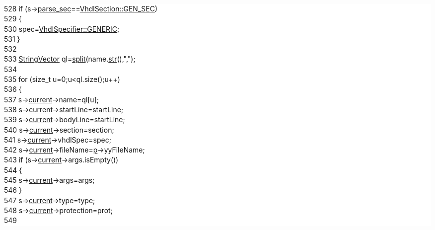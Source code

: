 <div class="doxyCodeLine"><span class="doxyLineNumber">528</span><span class="doxyLineContent"><span class="doxyHighlight">  </span><span class="doxyHighlightKeywordFlow">if</span><span class="doxyHighlight"> (s-&gt;<a href="/web-doxygen/docs/api/structs/vhdl/parser/vhdlparser/sharedstate/#a4f099ecf9b3c15a81b472b8aa7500f81">parse_sec</a>==<a href="/web-doxygen/docs/api/files/src/vhdljjparser-h/#a02fbf486f00c210089e02f7153a7e55bace9b6b1321f6162e00ed2ae15192733f">VhdlSection::GEN_SEC</a>)</span></span></div>
<div class="doxyCodeLine"><span class="doxyLineNumber">529</span><span class="doxyLineContent"><span class="doxyHighlight">  {</span></span></div>
<div class="doxyCodeLine"><span class="doxyLineNumber">530</span><span class="doxyLineContent"><span class="doxyHighlight">    spec=<a href="/web-doxygen/docs/api/files/src/types-h/#abfcc3de81e21aaab7b108c10eec8cc91ac942dc2a9f958acddc67e11472d3ca0b">VhdlSpecifier::GENERIC</a>;</span></span></div>
<div class="doxyCodeLine"><span class="doxyLineNumber">531</span><span class="doxyLineContent"><span class="doxyHighlight">  }</span></span></div>
<div class="doxyCodeLine"><span class="doxyLineNumber">532</span></div>
<div class="doxyCodeLine"><span class="doxyLineNumber">533</span><span class="doxyLineContent"><span class="doxyHighlight">  <a href="/web-doxygen/docs/api/files/src/containers-h/#ac8d53003529fb2d062d614077fe6857c">StringVector</a> ql=<a href="/web-doxygen/docs/api/files/src/util-cpp/#ac148c3a57e84a2440c4e5aaa894586d9">split</a>(name.<a href="/web-doxygen/docs/api/classes/qcstring/#a875e9ad762554ef12f3ed69b015bb245">str</a>(),</span><span class="doxyHighlightStringLiteral">","</span><span class="doxyHighlight">);</span></span></div>
<div class="doxyCodeLine"><span class="doxyLineNumber">534</span></div>
<div class="doxyCodeLine"><span class="doxyLineNumber">535</span><span class="doxyLineContent"><span class="doxyHighlight">  </span><span class="doxyHighlightKeywordFlow">for</span><span class="doxyHighlight"> (</span><span class="doxyHighlightKeywordType">size_t</span><span class="doxyHighlight"> u=0;u&lt;ql.size();u++)</span></span></div>
<div class="doxyCodeLine"><span class="doxyLineNumber">536</span><span class="doxyLineContent"><span class="doxyHighlight">  {</span></span></div>
<div class="doxyCodeLine"><span class="doxyLineNumber">537</span><span class="doxyLineContent"><span class="doxyHighlight">    s-&gt;<a href="/web-doxygen/docs/api/structs/vhdl/parser/vhdlparser/sharedstate/#a979f96c7f7352e14296f8d49e701ee47">current</a>-&gt;name=ql[u];</span></span></div>
<div class="doxyCodeLine"><span class="doxyLineNumber">538</span><span class="doxyLineContent"><span class="doxyHighlight">    s-&gt;<a href="/web-doxygen/docs/api/structs/vhdl/parser/vhdlparser/sharedstate/#a979f96c7f7352e14296f8d49e701ee47">current</a>-&gt;startLine=startLine;</span></span></div>
<div class="doxyCodeLine"><span class="doxyLineNumber">539</span><span class="doxyLineContent"><span class="doxyHighlight">    s-&gt;<a href="/web-doxygen/docs/api/structs/vhdl/parser/vhdlparser/sharedstate/#a979f96c7f7352e14296f8d49e701ee47">current</a>-&gt;bodyLine=startLine;</span></span></div>
<div class="doxyCodeLine"><span class="doxyLineNumber">540</span><span class="doxyLineContent"><span class="doxyHighlight">    s-&gt;<a href="/web-doxygen/docs/api/structs/vhdl/parser/vhdlparser/sharedstate/#a979f96c7f7352e14296f8d49e701ee47">current</a>-&gt;section=section;</span></span></div>
<div class="doxyCodeLine"><span class="doxyLineNumber">541</span><span class="doxyLineContent"><span class="doxyHighlight">    s-&gt;<a href="/web-doxygen/docs/api/structs/vhdl/parser/vhdlparser/sharedstate/#a979f96c7f7352e14296f8d49e701ee47">current</a>-&gt;vhdlSpec=spec;</span></span></div>
<div class="doxyCodeLine"><span class="doxyLineNumber">542</span><span class="doxyLineContent"><span class="doxyHighlight">    s-&gt;<a href="/web-doxygen/docs/api/structs/vhdl/parser/vhdlparser/sharedstate/#a979f96c7f7352e14296f8d49e701ee47">current</a>-&gt;fileName=<a href="#a56aca27d40e4179f6c55664f4d9c9c0a">p</a>-&gt;yyFileName;</span></span></div>
<div class="doxyCodeLine"><span class="doxyLineNumber">543</span><span class="doxyLineContent"><span class="doxyHighlight">    </span><span class="doxyHighlightKeywordFlow">if</span><span class="doxyHighlight"> (s-&gt;<a href="/web-doxygen/docs/api/structs/vhdl/parser/vhdlparser/sharedstate/#a979f96c7f7352e14296f8d49e701ee47">current</a>-&gt;args.isEmpty())</span></span></div>
<div class="doxyCodeLine"><span class="doxyLineNumber">544</span><span class="doxyLineContent"><span class="doxyHighlight">    {</span></span></div>
<div class="doxyCodeLine"><span class="doxyLineNumber">545</span><span class="doxyLineContent"><span class="doxyHighlight">      s-&gt;<a href="/web-doxygen/docs/api/structs/vhdl/parser/vhdlparser/sharedstate/#a979f96c7f7352e14296f8d49e701ee47">current</a>-&gt;args=args;</span></span></div>
<div class="doxyCodeLine"><span class="doxyLineNumber">546</span><span class="doxyLineContent"><span class="doxyHighlight">    }</span></span></div>
<div class="doxyCodeLine"><span class="doxyLineNumber">547</span><span class="doxyLineContent"><span class="doxyHighlight">    s-&gt;<a href="/web-doxygen/docs/api/structs/vhdl/parser/vhdlparser/sharedstate/#a979f96c7f7352e14296f8d49e701ee47">current</a>-&gt;type=type;</span></span></div>
<div class="doxyCodeLine"><span class="doxyLineNumber">548</span><span class="doxyLineContent"><span class="doxyHighlight">    s-&gt;<a href="/web-doxygen/docs/api/structs/vhdl/parser/vhdlparser/sharedstate/#a979f96c7f7352e14296f8d49e701ee47">current</a>-&gt;protection=prot;</span></span></div>
<div class="doxyCodeLine"><span class="doxyLineNumber">549</span></div>
